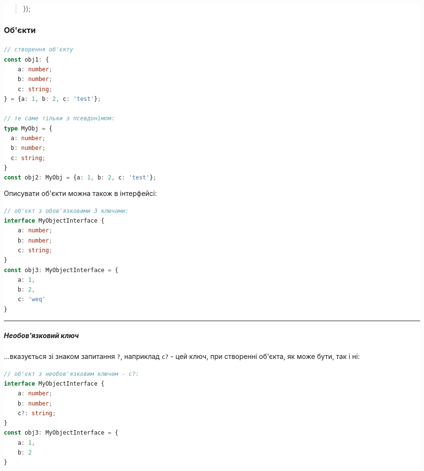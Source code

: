 > });
> ```


### Об'єкти
```ts
// створення об'єкту
const obj1: {
    a: number;
    b: number;
    c: string;
} = {a: 1, b: 2, c: 'test'};

// те саме тільки з псевдонімом:
type MyObj = {
  a: number;
  b: number;
  c: string;
}
const obj2: MyObj = {a: 1, b: 2, c: 'test'};
```

Описувати об'єкти можна також в інтерфейсі:
```ts
// об'єкт з обов'язковими 3 ключами:
interface MyObjectInterface {
    a: number;
    b: number;
    c: string;
}
const obj3: MyObjectInterface = {
    a: 1,
    b: 2,
    c: 'weq'
}
```

***

##### Необов'язковий ключ
...вказується зі знаком запитання `?`, наприклад `c?` - цей ключ, при створенні об'єкта, як може бути, так і ні:
```ts
// об'єкт з необов'язковим ключем - c?:
interface MyObjectInterface {
    a: number;
    b: number;
    c?: string;
}
const obj3: MyObjectInterface = {
    a: 1,
    b: 2
}
```

